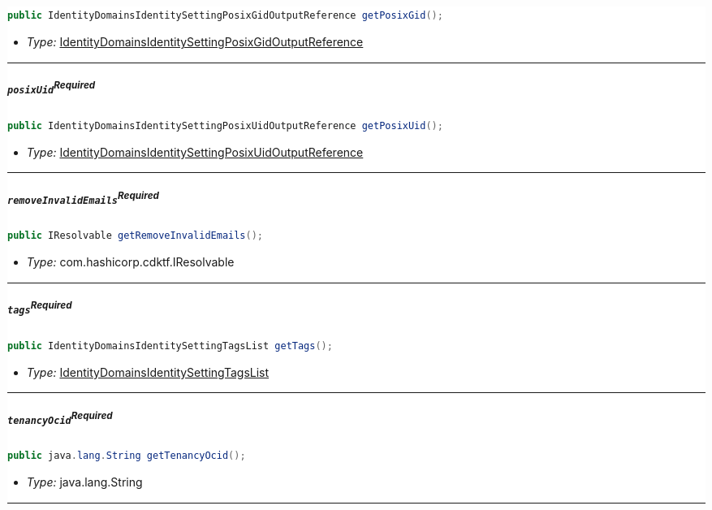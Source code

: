 ```java
public IdentityDomainsIdentitySettingPosixGidOutputReference getPosixGid();
```

- *Type:* <a href="#rhizo-co-terraform-provider-oci.identityDomainsIdentitySetting.IdentityDomainsIdentitySettingPosixGidOutputReference">IdentityDomainsIdentitySettingPosixGidOutputReference</a>

---

##### `posixUid`<sup>Required</sup> <a name="posixUid" id="rhizo-co-terraform-provider-oci.identityDomainsIdentitySetting.IdentityDomainsIdentitySetting.property.posixUid"></a>

```java
public IdentityDomainsIdentitySettingPosixUidOutputReference getPosixUid();
```

- *Type:* <a href="#rhizo-co-terraform-provider-oci.identityDomainsIdentitySetting.IdentityDomainsIdentitySettingPosixUidOutputReference">IdentityDomainsIdentitySettingPosixUidOutputReference</a>

---

##### `removeInvalidEmails`<sup>Required</sup> <a name="removeInvalidEmails" id="rhizo-co-terraform-provider-oci.identityDomainsIdentitySetting.IdentityDomainsIdentitySetting.property.removeInvalidEmails"></a>

```java
public IResolvable getRemoveInvalidEmails();
```

- *Type:* com.hashicorp.cdktf.IResolvable

---

##### `tags`<sup>Required</sup> <a name="tags" id="rhizo-co-terraform-provider-oci.identityDomainsIdentitySetting.IdentityDomainsIdentitySetting.property.tags"></a>

```java
public IdentityDomainsIdentitySettingTagsList getTags();
```

- *Type:* <a href="#rhizo-co-terraform-provider-oci.identityDomainsIdentitySetting.IdentityDomainsIdentitySettingTagsList">IdentityDomainsIdentitySettingTagsList</a>

---

##### `tenancyOcid`<sup>Required</sup> <a name="tenancyOcid" id="rhizo-co-terraform-provider-oci.identityDomainsIdentitySetting.IdentityDomainsIdentitySetting.property.tenancyOcid"></a>

```java
public java.lang.String getTenancyOcid();
```

- *Type:* java.lang.String

---